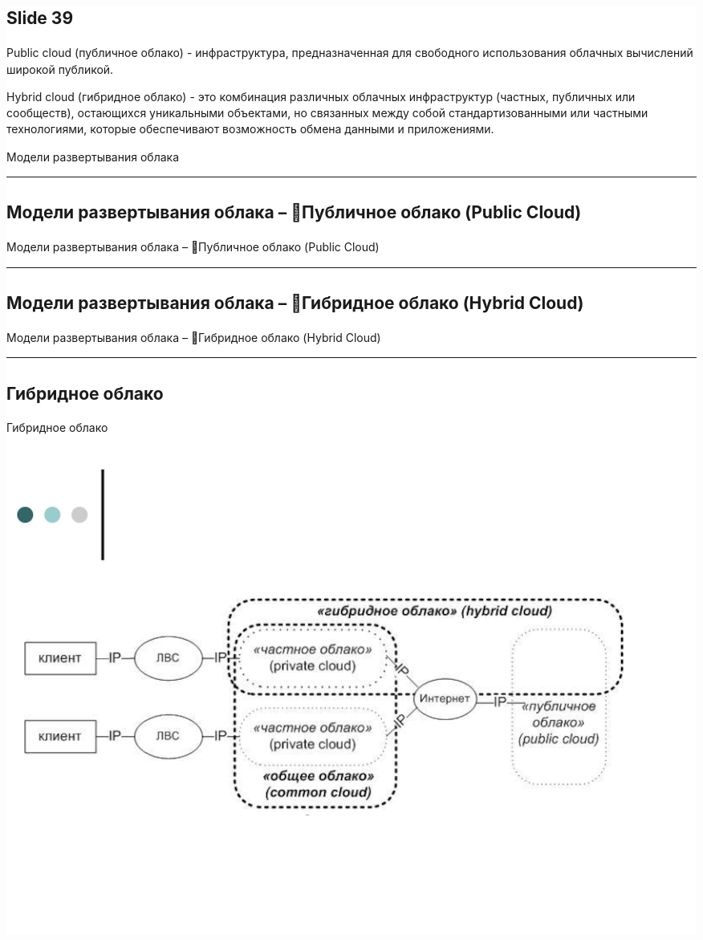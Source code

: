 ## Slide 39
Public cloud (публичное облако) - инфраструктура, предназначенная для свободного использования облачных вычислений широкой публикой.

Hybrid cloud (гибридное облако) - это комбинация различных облачных инфраструктур (частных, публичных или сообществ), остающихся уникальными объектами, но связанных между собой стандартизованными или частными технологиями, которые обеспечивают возможность обмена данными и приложениями.

Модели развертывания облака



---

## Модели развертывания облака – Публичное облако (Public Cloud)
Модели развертывания облака – Публичное облако (Public Cloud)



---

## Модели развертывания облака – Гибридное облако (Hybrid Cloud)
Модели развертывания облака – Гибридное облако (Hybrid Cloud)



---

## Гибридное облако
Гибридное облако

![Image](images/lecture11/slide_42_image_1.png)

